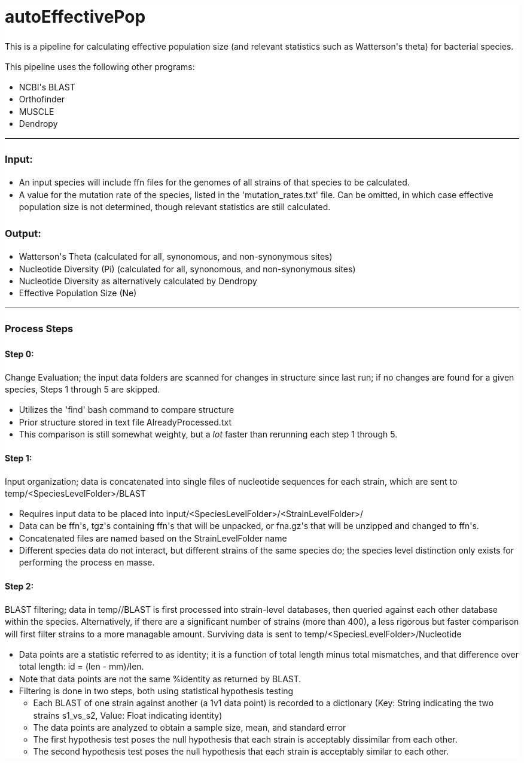 # autoEffectivePop
This is a pipeline for calculating effective population size (and relevant statistics such as Watterson's theta) for bacterial species.

This pipeline uses the following other programs:
- NCBI's BLAST
- Orthofinder
- MUSCLE
- Dendropy

- - - -

### Input: 
- An input species will include ffn files for the genomes of all strains of that species to be calculated.
- A value for the mutation rate of the species, listed in the 'mutation\_rates.txt' file. Can be omitted, in which case effective population size is not determined, though relevant statistics are still calculated.

### Output:
- Watterson's Theta (calculated for all, synonomous, and non-synonymous sites)
- Nucleotide Diversity (Pi) (calculated for all, synonomous, and non-synonymous sites)
- Nucleotide Diversity as alternatively calculated by Dendropy
- Effective Population Size (Ne)

- - - -

### Process Steps
#### Step 0: 
Change Evaluation; the input data folders are scanned for changes in structure since last run; if no changes are found for a given species, Steps 1 through 5 are skipped.
- Utilizes the 'find' bash command to compare structure
- Prior structure stored in text file AlreadyProcessed.txt
- This comparison is still somewhat weighty, but a *lot* faster than rerunning each step 1 through 5.

#### Step 1: 
Input organization; data is concatenated into single files of nucleotide sequences for each strain, which are sent to temp/\<SpeciesLevelFolder\>/BLAST
- Requires input data to be placed into input/\<SpeciesLevelFolder\>/\<StrainLevelFolder\>/
- Data can be ffn's, tgz's containing ffn's that will be unpacked, or fna.gz's that will be unzipped and changed to ffn's.
- Concatenated files are named based on the StrainLevelFolder name
- Different species data do not interact, but different strains of the same species do; the species level distinction only exists for performing the process en masse.

#### Step 2: 
BLAST filtering; data in temp/<SpeciesLevelFolder>/BLAST is first processed into strain-level databases, then queried against each other database within the species. Alternatively, if there are a significant number of strains (more than 400), a less rigorous but faster comparison will first filter strains to a more managable amount. Surviving data is sent to temp/\<SpeciesLevelFolder\>/Nucleotide
- Data points are a statistic referred to as identity; it is a function of total length minus total mismatches, and that difference over total length: id = (len - mm)/len.
- Note that data points are not the same %identity as returned by BLAST.
- Filtering is done in two steps, both using statistical hypothesis testing
  - Each BLAST of one strain against another (a 1v1 data point) is recorded to a dictionary (Key: String indicating the two strains s1\_vs\_s2, Value: Float indicating identity)
  - The data points are analyzed to obtain a sample size, mean, and standard error
  - The first hypothesis test poses the null hypothesis that each strain is acceptably dissimilar from each other.
  - The second hypothesis test poses the null hypothesis that each strain is acceptably similar to each other.